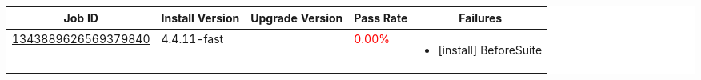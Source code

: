 | Job ID | Install Version | Upgrade Version | Pass Rate | Failures |
|--------|-----------------|-----------------|-----------|----------|
[1343889626569379840](https://prow.ci.openshift.org/view/gs/origin-ci-test/logs/osde2e-stage-aws-e2e-oldest-imageset/1343889626569379840) | 4.4.11-fast |  | <span style="color:#ff0000;">0.00%</span>|<ul><li>[install] BeforeSuite</li></ul>




